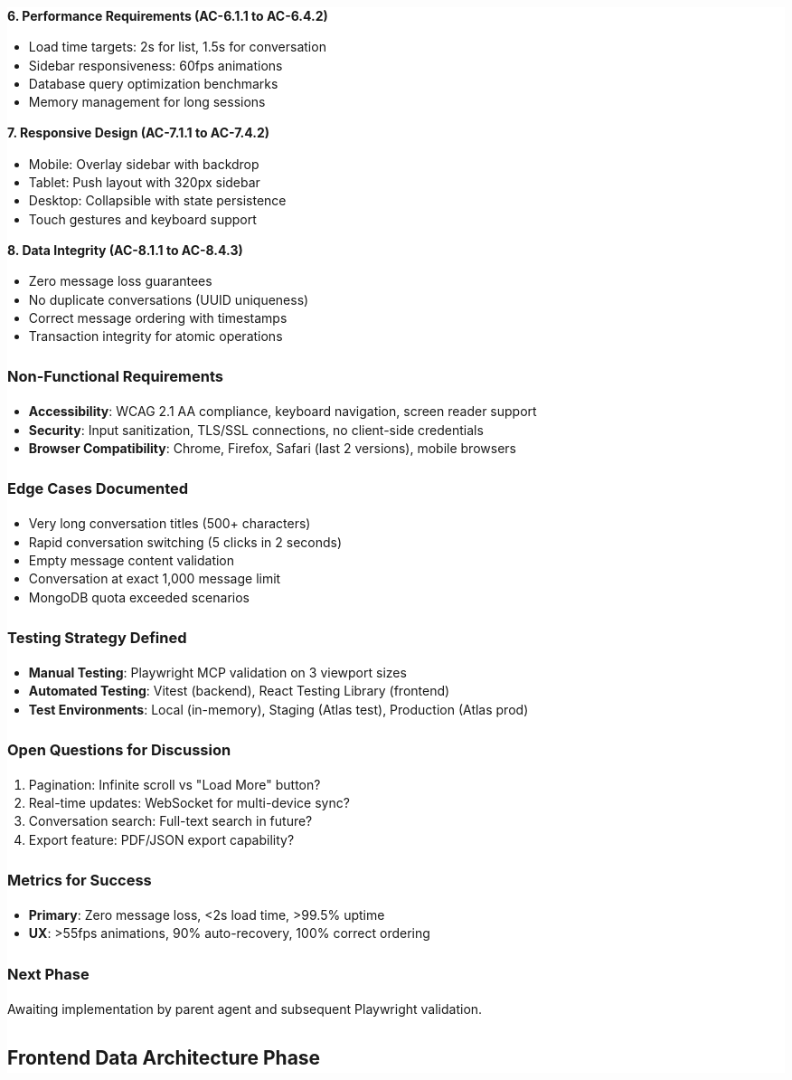 **6. Performance Requirements (AC-6.1.1 to AC-6.4.2)**
- Load time targets: 2s for list, 1.5s for conversation
- Sidebar responsiveness: 60fps animations
- Database query optimization benchmarks
- Memory management for long sessions

**7. Responsive Design (AC-7.1.1 to AC-7.4.2)**
- Mobile: Overlay sidebar with backdrop
- Tablet: Push layout with 320px sidebar
- Desktop: Collapsible with state persistence
- Touch gestures and keyboard support

**8. Data Integrity (AC-8.1.1 to AC-8.4.3)**
- Zero message loss guarantees
- No duplicate conversations (UUID uniqueness)
- Correct message ordering with timestamps
- Transaction integrity for atomic operations

### Non-Functional Requirements
- **Accessibility**: WCAG 2.1 AA compliance, keyboard navigation, screen reader support
- **Security**: Input sanitization, TLS/SSL connections, no client-side credentials
- **Browser Compatibility**: Chrome, Firefox, Safari (last 2 versions), mobile browsers

### Edge Cases Documented
- Very long conversation titles (500+ characters)
- Rapid conversation switching (5 clicks in 2 seconds)
- Empty message content validation
- Conversation at exact 1,000 message limit
- MongoDB quota exceeded scenarios

### Testing Strategy Defined
- **Manual Testing**: Playwright MCP validation on 3 viewport sizes
- **Automated Testing**: Vitest (backend), React Testing Library (frontend)
- **Test Environments**: Local (in-memory), Staging (Atlas test), Production (Atlas prod)

### Open Questions for Discussion
1. Pagination: Infinite scroll vs "Load More" button?
2. Real-time updates: WebSocket for multi-device sync?
3. Conversation search: Full-text search in future?
4. Export feature: PDF/JSON export capability?

### Metrics for Success
- **Primary**: Zero message loss, <2s load time, >99.5% uptime
- **UX**: >55fps animations, 90% auto-recovery, 100% correct ordering

### Next Phase
Awaiting implementation by parent agent and subsequent Playwright validation.

## Frontend Data Architecture Phase
